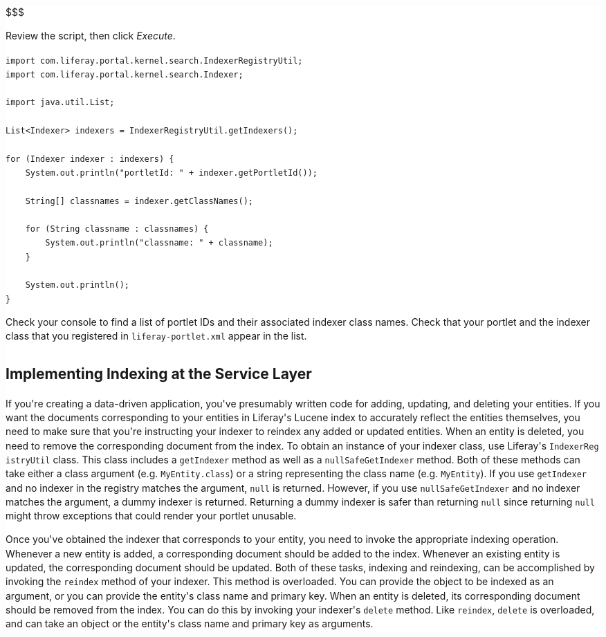 $$$

Review the script, then click *Execute*.

    import com.liferay.portal.kernel.search.IndexerRegistryUtil;
    import com.liferay.portal.kernel.search.Indexer;

    import java.util.List;

    List<Indexer> indexers = IndexerRegistryUtil.getIndexers();

    for (Indexer indexer : indexers) {
        System.out.println("portletId: " + indexer.getPortletId());

        String[] classnames = indexer.getClassNames();

        for (String classname : classnames) {
            System.out.println("classname: " + classname);
        }

        System.out.println();
    }

Check your console to find a list of portlet IDs and their associated indexer
class names. Check that your portlet and the indexer class that you registered
in `liferay-portlet.xml` appear in the list.

## Implementing Indexing at the Service Layer [](id=implementing-indexing-at-the-service-layer)

If you're creating a data-driven application, you've presumably written code for
adding, updating, and deleting your entities. If you want the documents
corresponding to your entities in Liferay's Lucene index to accurately reflect
the entities themselves, you need to make sure that you're instructing
your indexer to reindex any added or updated entities. When an entity is
deleted, you need to remove the corresponding document from the index. To obtain
an instance of your indexer class, use Liferay's `IndexerRegistryUtil` class.
This class includes a `getIndexer` method as well as a `nullSafeGetIndexer`
method. Both of these methods can take either a class argument (e.g.
`MyEntity.class`) or a string representing the class name (e.g.  `MyEntity`). If
you use `getIndexer` and no indexer in the registry matches the argument, `null`
is returned. However, if you use `nullSafeGetIndexer` and no indexer matches the
argument, a dummy indexer is returned. Returning a dummy indexer is safer than
returning `null` since returning `null` might throw exceptions that could render
your portlet unusable.

Once you've obtained the indexer that corresponds to your entity, you need to
invoke the appropriate indexing operation. Whenever a new entity is added, a
corresponding document should be added to the index. Whenever an existing entity
is updated, the corresponding document should be updated. Both of these tasks,
indexing and reindexing, can be accomplished by invoking the `reindex` method of
your indexer. This method is overloaded. You can provide the object to be
indexed as an argument, or you can provide the entity's class name and primary
key. When an entity is deleted, its corresponding document should be removed
from the index. You can do this by invoking your indexer's `delete` method.
Like `reindex`, `delete` is overloaded, and can take an object or the entity's
class name and primary key as arguments.
